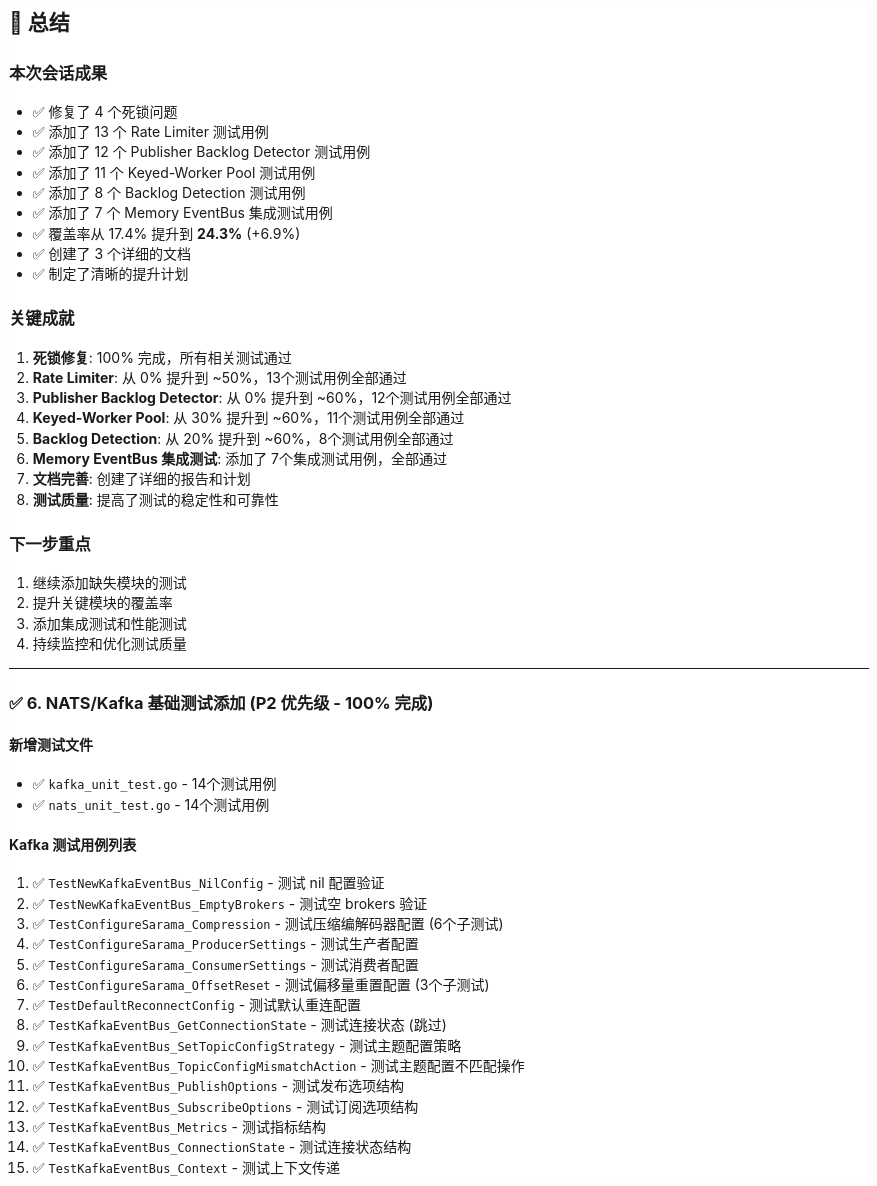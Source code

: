 
## 🎉 总结

### 本次会话成果
- ✅ 修复了 4 个死锁问题
- ✅ 添加了 13 个 Rate Limiter 测试用例
- ✅ 添加了 12 个 Publisher Backlog Detector 测试用例
- ✅ 添加了 11 个 Keyed-Worker Pool 测试用例
- ✅ 添加了 8 个 Backlog Detection 测试用例
- ✅ 添加了 7 个 Memory EventBus 集成测试用例
- ✅ 覆盖率从 17.4% 提升到 **24.3%** (+6.9%)
- ✅ 创建了 3 个详细的文档
- ✅ 制定了清晰的提升计划

### 关键成就
1. **死锁修复**: 100% 完成，所有相关测试通过
2. **Rate Limiter**: 从 0% 提升到 ~50%，13个测试用例全部通过
3. **Publisher Backlog Detector**: 从 0% 提升到 ~60%，12个测试用例全部通过
4. **Keyed-Worker Pool**: 从 30% 提升到 ~60%，11个测试用例全部通过
5. **Backlog Detection**: 从 20% 提升到 ~60%，8个测试用例全部通过
6. **Memory EventBus 集成测试**: 添加了 7个集成测试用例，全部通过
7. **文档完善**: 创建了详细的报告和计划
8. **测试质量**: 提高了测试的稳定性和可靠性

### 下一步重点
1. 继续添加缺失模块的测试
2. 提升关键模块的覆盖率
3. 添加集成测试和性能测试
4. 持续监控和优化测试质量

---

### ✅ 6. NATS/Kafka 基础测试添加 (P2 优先级 - 100% 完成)

#### 新增测试文件
- ✅ `kafka_unit_test.go` - 14个测试用例
- ✅ `nats_unit_test.go` - 14个测试用例

#### Kafka 测试用例列表
1. ✅ `TestNewKafkaEventBus_NilConfig` - 测试 nil 配置验证
2. ✅ `TestNewKafkaEventBus_EmptyBrokers` - 测试空 brokers 验证
3. ✅ `TestConfigureSarama_Compression` - 测试压缩编解码器配置 (6个子测试)
4. ✅ `TestConfigureSarama_ProducerSettings` - 测试生产者配置
5. ✅ `TestConfigureSarama_ConsumerSettings` - 测试消费者配置
6. ✅ `TestConfigureSarama_OffsetReset` - 测试偏移量重置配置 (3个子测试)
7. ✅ `TestDefaultReconnectConfig` - 测试默认重连配置
8. ✅ `TestKafkaEventBus_GetConnectionState` - 测试连接状态 (跳过)
9. ✅ `TestKafkaEventBus_SetTopicConfigStrategy` - 测试主题配置策略
10. ✅ `TestKafkaEventBus_TopicConfigMismatchAction` - 测试主题配置不匹配操作
11. ✅ `TestKafkaEventBus_PublishOptions` - 测试发布选项结构
12. ✅ `TestKafkaEventBus_SubscribeOptions` - 测试订阅选项结构
13. ✅ `TestKafkaEventBus_Metrics` - 测试指标结构
14. ✅ `TestKafkaEventBus_ConnectionState` - 测试连接状态结构
15. ✅ `TestKafkaEventBus_Context` - 测试上下文传递
